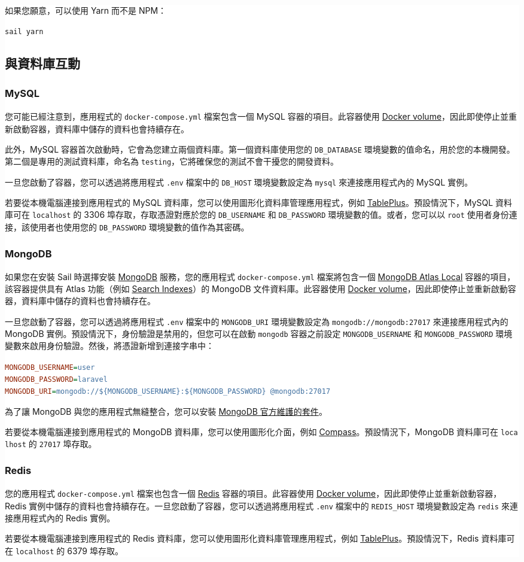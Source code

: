 如果您願意，可以使用 Yarn 而不是 NPM：

```shell
sail yarn
```

<a name="interacting-with-sail-databases"></a>
## 與資料庫互動

<a name="mysql"></a>
### MySQL

您可能已經注意到，應用程式的 `docker-compose.yml` 檔案包含一個 MySQL 容器的項目。此容器使用 [Docker volume](https://docs.docker.com/storage/volumes/)，因此即使停止並重新啟動容器，資料庫中儲存的資料也會持續存在。

此外，MySQL 容器首次啟動時，它會為您建立兩個資料庫。第一個資料庫使用您的 `DB_DATABASE` 環境變數的值命名，用於您的本機開發。第二個是專用的測試資料庫，命名為 `testing`，它將確保您的測試不會干擾您的開發資料。

一旦您啟動了容器，您可以透過將應用程式 `.env` 檔案中的 `DB_HOST` 環境變數設定為 `mysql` 來連接應用程式內的 MySQL 實例。

若要從本機電腦連接到應用程式的 MySQL 資料庫，您可以使用圖形化資料庫管理應用程式，例如 [TablePlus](https://tableplus.com)。預設情況下，MySQL 資料庫可在 `localhost` 的 3306 埠存取，存取憑證對應於您的 `DB_USERNAME` 和 `DB_PASSWORD` 環境變數的值。或者，您可以以 `root` 使用者身份連接，該使用者也使用您的 `DB_PASSWORD` 環境變數的值作為其密碼。

<a name="mongodb"></a>
### MongoDB

如果您在安裝 Sail 時選擇安裝 [MongoDB](https://www.mongodb.com/) 服務，您的應用程式 `docker-compose.yml` 檔案將包含一個 [MongoDB Atlas Local](https://www.mongodb.com/docs/atlas/cli/current/atlas-cli-local-cloud/) 容器的項目，該容器提供具有 Atlas 功能（例如 [Search Indexes](https://www.mongodb.com/docs/atlas/atlas-search/)）的 MongoDB 文件資料庫。此容器使用 [Docker volume](https://docs.docker.com/storage/volumes/)，因此即使停止並重新啟動容器，資料庫中儲存的資料也會持續存在。

一旦您啟動了容器，您可以透過將應用程式 `.env` 檔案中的 `MONGODB_URI` 環境變數設定為 `mongodb://mongodb:27017` 來連接應用程式內的 MongoDB 實例。預設情況下，身份驗證是禁用的，但您可以在啟動 `mongodb` 容器之前設定 `MONGODB_USERNAME` 和 `MONGODB_PASSWORD` 環境變數來啟用身份驗證。然後，將憑證新增到連接字串中：

```ini
MONGODB_USERNAME=user
MONGODB_PASSWORD=laravel
MONGODB_URI=mongodb://${MONGODB_USERNAME}:${MONGODB_PASSWORD} @mongodb:27017
```

為了讓 MongoDB 與您的應用程式無縫整合，您可以安裝 [MongoDB 官方維護的套件](https://www.mongodb.com/docs/drivers/php/laravel-mongodb/)。

若要從本機電腦連接到應用程式的 MongoDB 資料庫，您可以使用圖形化介面，例如 [Compass](https://www.mongodb.com/products/tools/compass)。預設情況下，MongoDB 資料庫可在 `localhost` 的 `27017` 埠存取。

<a name="redis"></a>
### Redis

您的應用程式 `docker-compose.yml` 檔案也包含一個 [Redis](https://redis.io) 容器的項目。此容器使用 [Docker volume](https://docs.docker.com/storage/volumes/)，因此即使停止並重新啟動容器，Redis 實例中儲存的資料也會持續存在。一旦您啟動了容器，您可以透過將應用程式 `.env` 檔案中的 `REDIS_HOST` 環境變數設定為 `redis` 來連接應用程式內的 Redis 實例。

若要從本機電腦連接到應用程式的 Redis 資料庫，您可以使用圖形化資料庫管理應用程式，例如 [TablePlus](https://tableplus.com)。預設情況下，Redis 資料庫可在 `localhost` 的 6379 埠存取。
